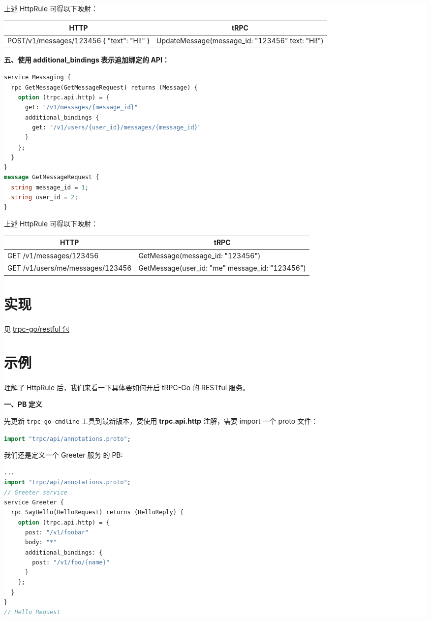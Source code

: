 上述 HttpRule 可得以下映射：

| HTTP                                      | tRPC                                            |
| ----------------------------------------- | ----------------------------------------------- |
| POST/v1/messages/123456 { "text": "Hi!" } | UpdateMessage(message_id: "123456" text: "Hi!") |

**五、使用 additional_bindings 表示追加绑定的 API：**

```protobuf
service Messaging {
  rpc GetMessage(GetMessageRequest) returns (Message) {
    option (trpc.api.http) = {
      get: "/v1/messages/{message_id}"
      additional_bindings {
        get: "/v1/users/{user_id}/messages/{message_id}"
      }
    };
  }
}
message GetMessageRequest {
  string message_id = 1;
  string user_id = 2;
}
```

上述 HttpRule 可得以下映射：

| HTTP                             | tRPC                                           |
| -------------------------------- | ---------------------------------------------- |
| GET /v1/messages/123456          | GetMessage(message_id: "123456")               |
| GET /v1/users/me/messages/123456 | GetMessage(user_id: "me" message_id: "123456") |

# 实现

见 [trpc-go/restful 包](https://git.woa.com/trpc-go/trpc-go)

# 示例

理解了 HttpRule 后，我们来看一下具体要如何开启 tRPC-Go 的 RESTful 服务。

**一、PB 定义**

先更新 `trpc-go-cmdline` 工具到最新版本，要使用 **trpc.api.http** 注解，需要 import 一个 proto 文件：

```protobuf
import "trpc/api/annotations.proto";
```

我们还是定义一个 Greeter 服务 的 PB:

```protobuf
...
import "trpc/api/annotations.proto";
// Greeter service
service Greeter {
  rpc SayHello(HelloRequest) returns (HelloReply) {
    option (trpc.api.http) = {
      post: "/v1/foobar"
      body: "*"
      additional_bindings: {
        post: "/v1/foo/{name}"
      }
    };
  }
}
// Hello Request
```